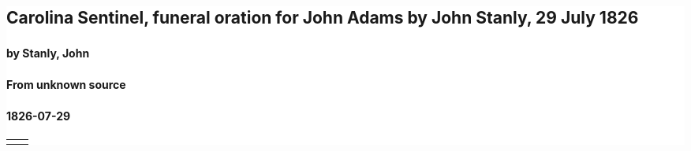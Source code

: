 
## Carolina Sentinel, funeral oration for John Adams by John Stanly, 29 July 1826

#### by Stanly, John

#### From unknown source

#### 1826-07-29

<table style="width: 100%;"><tr><td style="width: 50%">

